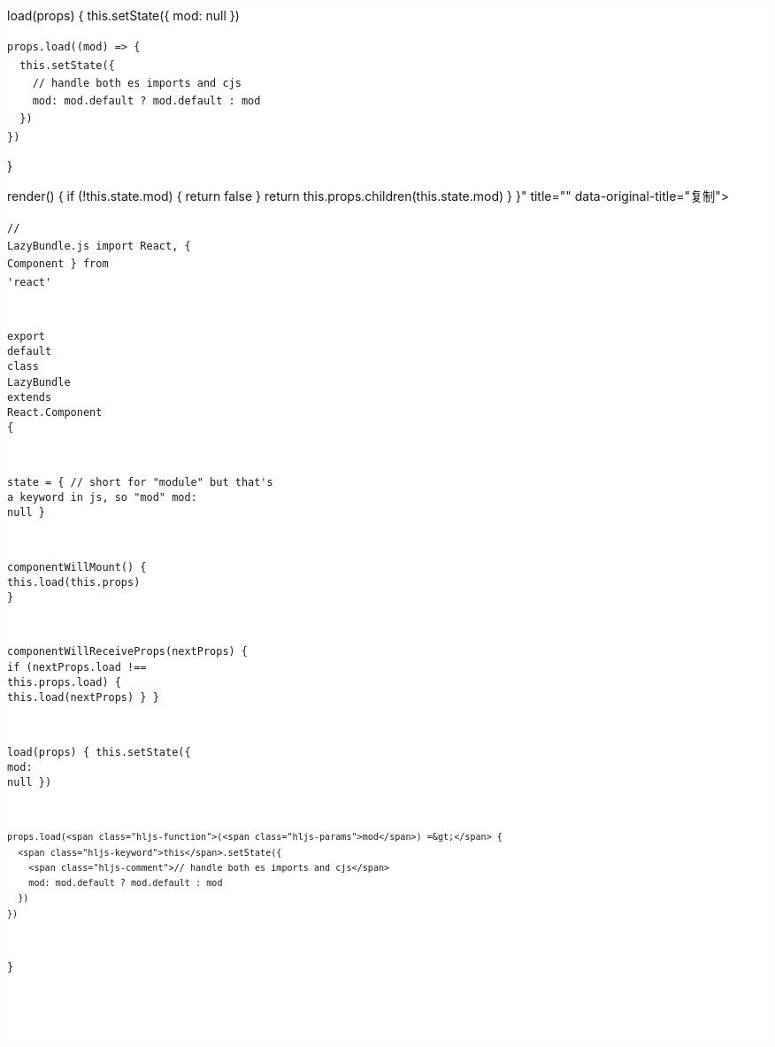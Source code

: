   load(props) {
    this.setState({
      mod: null
    })
    
    props.load((mod) => {
      this.setState({
        // handle both es imports and cjs
        mod: mod.default ? mod.default : mod
      })
    })
  }

  render() {
    if (!this.state.mod) {
      return false
    }
    return this.props.children(this.state.mod)
  }
}" title="" data-original-title="复制"></span>
      <span type="button" class="saveToNote code-tool" data-toggle="tooltip" data-placement="top" title="" data-original-title="放进笔记"></span>
      </div>
      </div><pre class="javascript hljs"><code class="javascript"><span class="hljs-comment">// LazyBundle.js</span>
<span class="hljs-keyword">import</span> React, { Component } <span class="hljs-keyword">from</span> <span class="hljs-string">'react'</span>

<span class="hljs-keyword">export</span> <span class="hljs-keyword">default</span> <span class="hljs-class"><span class="hljs-keyword">class</span> <span class="hljs-title">LazyBundle</span> <span class="hljs-keyword">extends</span> <span class="hljs-title">React</span>.<span class="hljs-title">Component</span> </span>{

  state = {
    <span class="hljs-comment">// short for "module" but that's a keyword in js, so "mod"</span>
    mod: <span class="hljs-literal">null</span>
  }

  componentWillMount() {
    <span class="hljs-keyword">this</span>.load(<span class="hljs-keyword">this</span>.props)
  }

  componentWillReceiveProps(nextProps) {
    <span class="hljs-keyword">if</span> (nextProps.load !== <span class="hljs-keyword">this</span>.props.load) {
      <span class="hljs-keyword">this</span>.load(nextProps)
    }
  }

  load(props) {
    <span class="hljs-keyword">this</span>.setState({
      <span class="hljs-attr">mod</span>: <span class="hljs-literal">null</span>
    })
    
    props.load(<span class="hljs-function">(<span class="hljs-params">mod</span>) =&gt;</span> {
      <span class="hljs-keyword">this</span>.setState({
        <span class="hljs-comment">// handle both es imports and cjs</span>
        mod: mod.default ? mod.default : mod
      })
    })
  }
